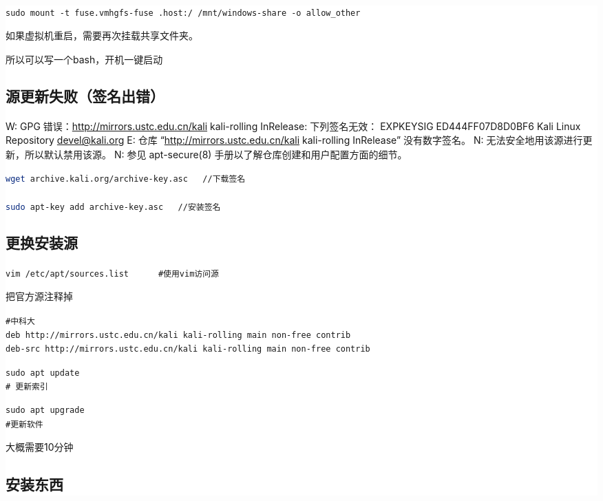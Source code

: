 ```
sudo mount -t fuse.vmhgfs-fuse .host:/ /mnt/windows-share -o allow_other
```

如果虚拟机重启，需要再次挂载共享文件夹。

所以可以写一个bash，开机一键启动







## 源更新失败（签名出错）

W: GPG 错误：http://mirrors.ustc.edu.cn/kali kali-rolling InRelease: 下列签名无效： EXPKEYSIG ED444FF07D8D0BF6 Kali Linux Repository <devel@kali.org>
E: 仓库 “http://mirrors.ustc.edu.cn/kali kali-rolling InRelease” 没有数字签名。
N: 无法安全地用该源进行更新，所以默认禁用该源。
N: 参见 apt-secure(8) 手册以了解仓库创建和用户配置方面的细节。

```bash
wget archive.kali.org/archive-key.asc   //下载签名
 
sudo apt-key add archive-key.asc   //安装签名
```



## 更换安装源

```
vim /etc/apt/sources.list      #使用vim访问源
```

把官方源注释掉

```
#中科大
deb http://mirrors.ustc.edu.cn/kali kali-rolling main non-free contrib
deb-src http://mirrors.ustc.edu.cn/kali kali-rolling main non-free contrib
```

```
sudo apt update
# 更新索引
```



```
sudo apt upgrade
#更新软件
```

大概需要10分钟



## 安装东西
